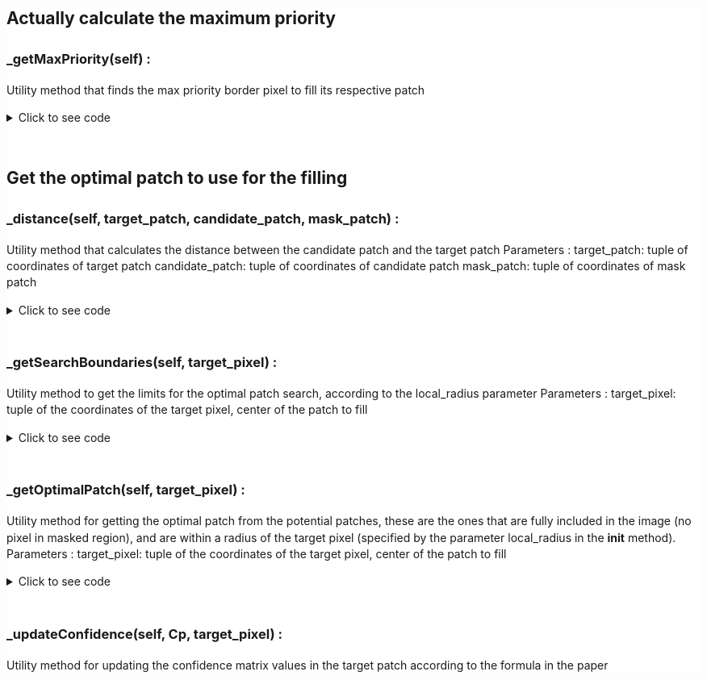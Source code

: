 ## Actually calculate the maximum priority 

### _getMaxPriority(self) :

Utility method that finds the max priority border pixel to fill its
respective patch 
            
<details><summary>Click to see code</summary></details>
<br>

## Get the optimal patch to use for the filling

### _distance(self, target_patch, candidate_patch, mask_patch) :

Utility method that calculates the distance between the candidate patch and 
the target patch
Parameters :
    target_patch: tuple of coordinates of target patch 
    candidate_patch: tuple of coordinates of candidate patch 
    mask_patch: tuple of coordinates of mask patch 
                
<details><summary>Click to see code</summary></details>
<br>


### _getSearchBoundaries(self, target_pixel) :

Utility method to get the limits for the optimal patch search, according
        to the local_radius parameter 
        Parameters :
            target_pixel: tuple of the coordinates of the target pixel, center of the patch
            to fill
            
<details><summary>Click to see code</summary></details>
<br>

### _getOptimalPatch(self, target_pixel) :

Utility method for getting the optimal patch from the potential patches,
these are the ones that are fully included in the image (no pixel in masked
region), and are within a radius of the target pixel (specified by the parameter
local_radius in the __init__ method).
Parameters :
    target_pixel: tuple of the coordinates of the target pixel, center of the patch
    to fill
                
<details><summary>Click to see code</summary></details>
<br>

### _updateConfidence(self, Cp, target_pixel) :
    
Utility method for updating the confidence matrix values in the target patch
according to the formula in the paper
            